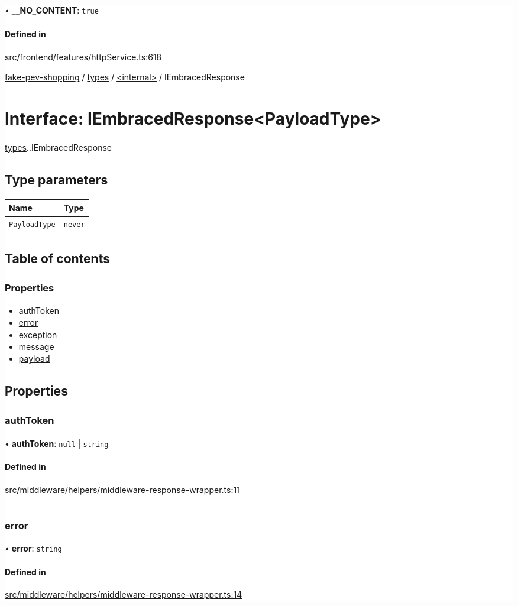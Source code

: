 • **\_\_NO\_CONTENT**: ``true``

#### Defined in

[src/frontend/features/httpService.ts:618](https://github.com/ScriptyChris/Fake-PEV-Shopping/blob/7ad1225/src/frontend/features/httpService.ts#L618)

[fake-pev-shopping](#readmemd) / [types](#modulestypesmd) / [<internal\>](#modulestypes_internal_md) / IEmbracedResponse

# Interface: IEmbracedResponse<PayloadType\>

[types](#modulestypesmd).[<internal>](#modulestypes_internal_md).IEmbracedResponse

## Type parameters

| Name | Type |
| :------ | :------ |
| `PayloadType` | `never` |

## Table of contents

### Properties

- [authToken](#authtoken)
- [error](#error)
- [exception](#exception)
- [message](#message)
- [payload](#payload)

## Properties

### authToken

• **authToken**: ``null`` \| `string`

#### Defined in

[src/middleware/helpers/middleware-response-wrapper.ts:11](https://github.com/ScriptyChris/Fake-PEV-Shopping/blob/7ad1225/src/middleware/helpers/middleware-response-wrapper.ts#L11)

___

### error

• **error**: `string`

#### Defined in

[src/middleware/helpers/middleware-response-wrapper.ts:14](https://github.com/ScriptyChris/Fake-PEV-Shopping/blob/7ad1225/src/middleware/helpers/middleware-response-wrapper.ts#L14)
